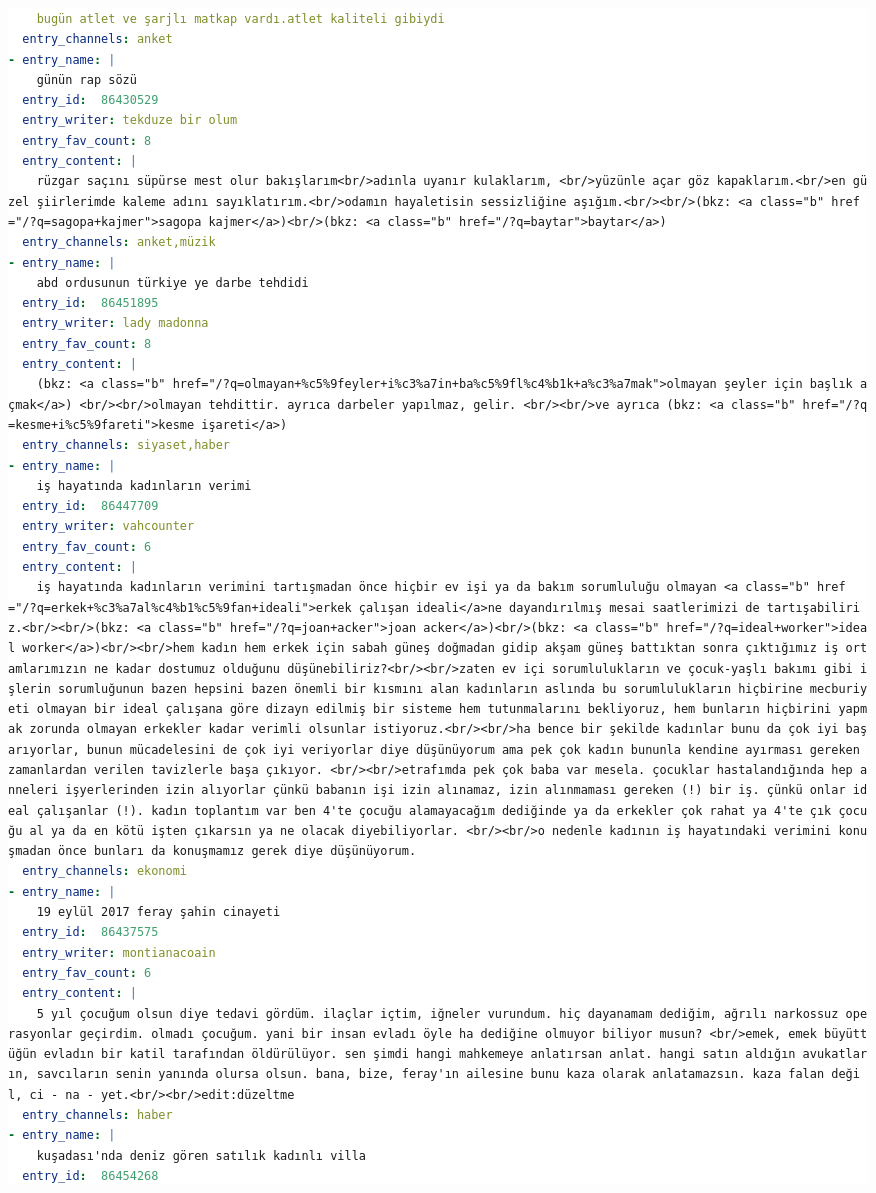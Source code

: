 ```yaml
    bugün atlet ve şarjlı matkap vardı.atlet kaliteli gibiydi
  entry_channels: anket
- entry_name: |
    günün rap sözü
  entry_id:  86430529
  entry_writer: tekduze bir olum
  entry_fav_count: 8
  entry_content: |
    rüzgar saçını süpürse mest olur bakışlarım<br/>adınla uyanır kulaklarım, <br/>yüzünle açar göz kapaklarım.<br/>en güzel şiirlerimde kaleme adını sayıklatırım.<br/>odamın hayaletisin sessizliğine aşığım.<br/><br/>(bkz: <a class="b" href="/?q=sagopa+kajmer">sagopa kajmer</a>)<br/>(bkz: <a class="b" href="/?q=baytar">baytar</a>)
  entry_channels: anket,müzik
- entry_name: |
    abd ordusunun türkiye ye darbe tehdidi
  entry_id:  86451895
  entry_writer: lady madonna
  entry_fav_count: 8
  entry_content: |
    (bkz: <a class="b" href="/?q=olmayan+%c5%9feyler+i%c3%a7in+ba%c5%9fl%c4%b1k+a%c3%a7mak">olmayan şeyler için başlık açmak</a>) <br/><br/>olmayan tehdittir. ayrıca darbeler yapılmaz, gelir. <br/><br/>ve ayrıca (bkz: <a class="b" href="/?q=kesme+i%c5%9fareti">kesme işareti</a>)
  entry_channels: siyaset,haber
- entry_name: |
    iş hayatında kadınların verimi
  entry_id:  86447709
  entry_writer: vahcounter
  entry_fav_count: 6
  entry_content: |
    iş hayatında kadınların verimini tartışmadan önce hiçbir ev işi ya da bakım sorumluluğu olmayan <a class="b" href="/?q=erkek+%c3%a7al%c4%b1%c5%9fan+ideali">erkek çalışan ideali</a>ne dayandırılmış mesai saatlerimizi de tartışabiliriz.<br/><br/>(bkz: <a class="b" href="/?q=joan+acker">joan acker</a>)<br/>(bkz: <a class="b" href="/?q=ideal+worker">ideal worker</a>)<br/><br/>hem kadın hem erkek için sabah güneş doğmadan gidip akşam güneş battıktan sonra çıktığımız iş ortamlarımızın ne kadar dostumuz olduğunu düşünebiliriz?<br/><br/>zaten ev içi sorumlulukların ve çocuk-yaşlı bakımı gibi işlerin sorumluğunun bazen hepsini bazen önemli bir kısmını alan kadınların aslında bu sorumlulukların hiçbirine mecburiyeti olmayan bir ideal çalışana göre dizayn edilmiş bir sisteme hem tutunmalarını bekliyoruz, hem bunların hiçbirini yapmak zorunda olmayan erkekler kadar verimli olsunlar istiyoruz.<br/><br/>ha bence bir şekilde kadınlar bunu da çok iyi başarıyorlar, bunun mücadelesini de çok iyi veriyorlar diye düşünüyorum ama pek çok kadın bununla kendine ayırması gereken zamanlardan verilen tavizlerle başa çıkıyor. <br/><br/>etrafımda pek çok baba var mesela. çocuklar hastalandığında hep anneleri işyerlerinden izin alıyorlar çünkü babanın işi izin alınamaz, izin alınmaması gereken (!) bir iş. çünkü onlar ideal çalışanlar (!). kadın toplantım var ben 4'te çocuğu alamayacağım dediğinde ya da erkekler çok rahat ya 4'te çık çocuğu al ya da en kötü işten çıkarsın ya ne olacak diyebiliyorlar. <br/><br/>o nedenle kadının iş hayatındaki verimini konuşmadan önce bunları da konuşmamız gerek diye düşünüyorum.
  entry_channels: ekonomi
- entry_name: |
    19 eylül 2017 feray şahin cinayeti
  entry_id:  86437575
  entry_writer: montianacoain
  entry_fav_count: 6
  entry_content: |
    5 yıl çocuğum olsun diye tedavi gördüm. ilaçlar içtim, iğneler vurundum. hiç dayanamam dediğim, ağrılı narkossuz operasyonlar geçirdim. olmadı çocuğum. yani bir insan evladı öyle ha dediğine olmuyor biliyor musun? <br/>emek, emek büyüttüğün evladın bir katil tarafından öldürülüyor. sen şimdi hangi mahkemeye anlatırsan anlat. hangi satın aldığın avukatların, savcıların senin yanında olursa olsun. bana, bize, feray'ın ailesine bunu kaza olarak anlatamazsın. kaza falan değil, ci - na - yet.<br/><br/>edit:düzeltme
  entry_channels: haber
- entry_name: |
    kuşadası'nda deniz gören satılık kadınlı villa
  entry_id:  86454268
```